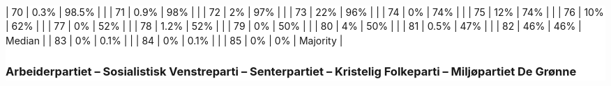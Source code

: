 | 70 | 0.3% | 98.5% |  |
| 71 | 0.9% | 98% |  |
| 72 | 2% | 97% |  |
| 73 | 22% | 96% |  |
| 74 | 0% | 74% |  |
| 75 | 12% | 74% |  |
| 76 | 10% | 62% |  |
| 77 | 0% | 52% |  |
| 78 | 1.2% | 52% |  |
| 79 | 0% | 50% |  |
| 80 | 4% | 50% |  |
| 81 | 0.5% | 47% |  |
| 82 | 46% | 46% | Median |
| 83 | 0% | 0.1% |  |
| 84 | 0% | 0.1% |  |
| 85 | 0% | 0% | Majority |

### Arbeiderpartiet – Sosialistisk Venstreparti – Senterpartiet – Kristelig Folkeparti – Miljøpartiet De Grønne

